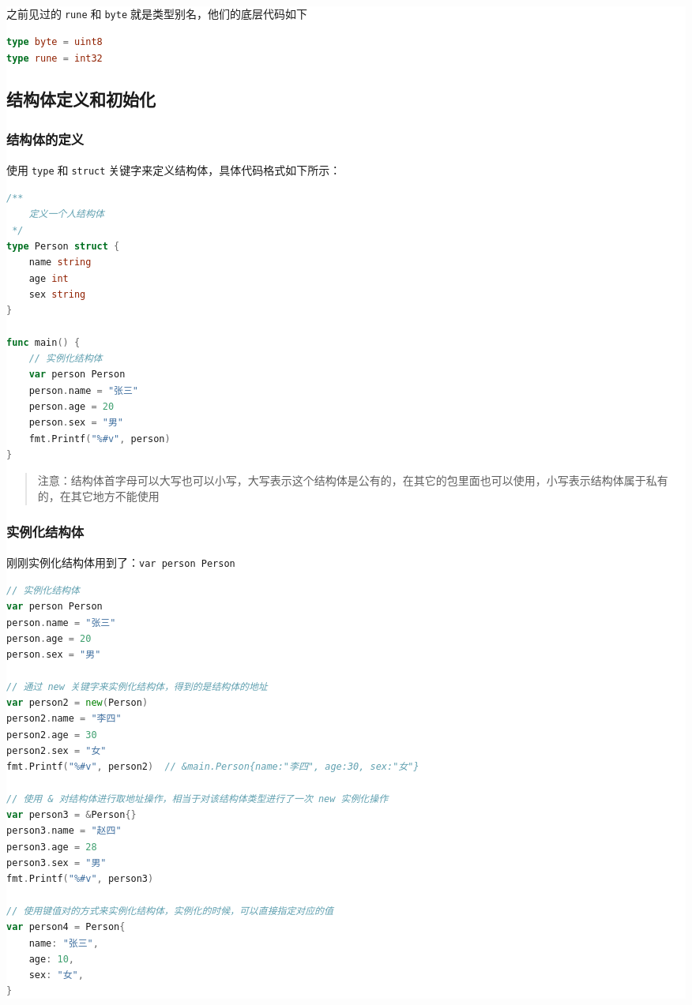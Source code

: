 之前见过的 `rune` 和 `byte` 就是类型别名，他们的底层代码如下

```go
type byte = uint8
type rune = int32
```

## 结构体定义和初始化

### 结构体的定义

使用 `type`  和 `struct` 关键字来定义结构体，具体代码格式如下所示：

```go
/**
	定义一个人结构体
 */
type Person struct {
	name string
	age int
	sex string
}

func main() {
	// 实例化结构体
	var person Person
	person.name = "张三"
	person.age = 20
	person.sex = "男"
	fmt.Printf("%#v", person)
}
```

> 注意：结构体首字母可以大写也可以小写，大写表示这个结构体是公有的，在其它的包里面也可以使用，小写表示结构体属于私有的，在其它地方不能使用

### 实例化结构体

刚刚实例化结构体用到了：`var person Person`

```go
// 实例化结构体
var person Person
person.name = "张三"
person.age = 20
person.sex = "男"

// 通过 new 关键字来实例化结构体，得到的是结构体的地址
var person2 = new(Person)
person2.name = "李四"
person2.age = 30
person2.sex = "女"
fmt.Printf("%#v", person2)	// &main.Person{name:"李四", age:30, sex:"女"}

// 使用 & 对结构体进行取地址操作，相当于对该结构体类型进行了一次 new 实例化操作
var person3 = &Person{}
person3.name = "赵四"
person3.age = 28
person3.sex = "男"
fmt.Printf("%#v", person3)

// 使用键值对的方式来实例化结构体，实例化的时候，可以直接指定对应的值
var person4 = Person{
    name: "张三",
    age: 10,
    sex: "女",
}
```